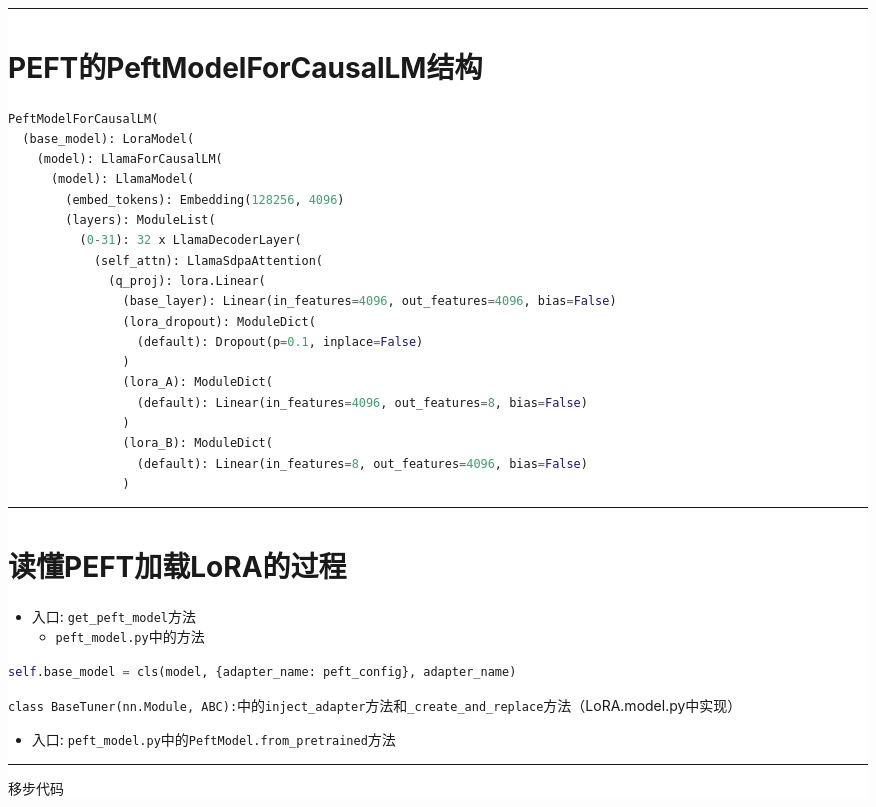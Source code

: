 
---

# PEFT的PeftModelForCausalLM结构

```python
PeftModelForCausalLM(
  (base_model): LoraModel(
    (model): LlamaForCausalLM(
      (model): LlamaModel(
        (embed_tokens): Embedding(128256, 4096)
        (layers): ModuleList(
          (0-31): 32 x LlamaDecoderLayer(
            (self_attn): LlamaSdpaAttention(
              (q_proj): lora.Linear(
                (base_layer): Linear(in_features=4096, out_features=4096, bias=False)
                (lora_dropout): ModuleDict(
                  (default): Dropout(p=0.1, inplace=False)
                )
                (lora_A): ModuleDict(
                  (default): Linear(in_features=4096, out_features=8, bias=False)
                )
                (lora_B): ModuleDict(
                  (default): Linear(in_features=8, out_features=4096, bias=False)
                )
```


---

# 读懂PEFT加载LoRA的过程

* 入口: ```get_peft_model```方法
  * ```peft_model.py```中的方法
  
<div style="display:contents;" data-marpit-fragment>


```python
self.base_model = cls(model, {adapter_name: peft_config}, adapter_name)
``` 
```class BaseTuner(nn.Module, ABC):```中的```inject_adapter```方法和```_create_and_replace```方法（LoRA.model.py中实现）

</div>

* 入口: ```peft_model.py```中的```PeftModel.from_pretrained```方法



---


移步代码
